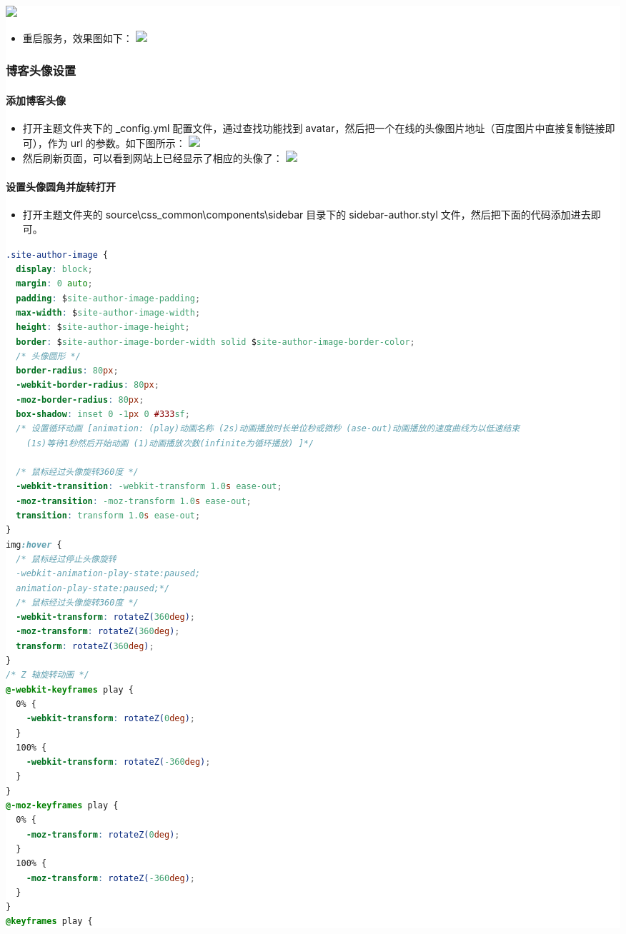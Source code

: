 ![](http://zwd.yyzheng.cn/hexo_manong_blog/7c51e609df9e5c42s.png)
- 重启服务，效果图如下：
![](http://zwd.yyzheng.cn/hexo_manong_blog/f92ee473a8c701cds.png)

### 博客头像设置
#### 添加博客头像
- 打开主题文件夹下的 _config.yml 配置文件，通过查找功能找到 avatar，然后把一个在线的头像图片地址（百度图片中直接复制链接即可），作为 url 的参数。如下图所示：
![](http://zwd.yyzheng.cn/hexo_manong_blog/a0137663728e3f0fs.png)
- 然后刷新页面，可以看到网站上已经显示了相应的头像了： 
![](http://zwd.yyzheng.cn/hexo_manong_blog/c8ee1492e43b626as.png)

#### 设置头像圆角并旋转打开
- 打开主题文件夹的 source\css_common\components\sidebar 目录下的 sidebar-author.styl 文件，然后把下面的代码添加进去即可。
```css
.site-author-image {
  display: block;
  margin: 0 auto;
  padding: $site-author-image-padding;
  max-width: $site-author-image-width;
  height: $site-author-image-height;
  border: $site-author-image-border-width solid $site-author-image-border-color;
  /* 头像圆形 */
  border-radius: 80px;
  -webkit-border-radius: 80px;
  -moz-border-radius: 80px;
  box-shadow: inset 0 -1px 0 #333sf;
  /* 设置循环动画 [animation: (play)动画名称 (2s)动画播放时长单位秒或微秒 (ase-out)动画播放的速度曲线为以低速结束 
    (1s)等待1秒然后开始动画 (1)动画播放次数(infinite为循环播放) ]*/
 
  /* 鼠标经过头像旋转360度 */
  -webkit-transition: -webkit-transform 1.0s ease-out;
  -moz-transition: -moz-transform 1.0s ease-out;
  transition: transform 1.0s ease-out;
}
img:hover {
  /* 鼠标经过停止头像旋转 
  -webkit-animation-play-state:paused;
  animation-play-state:paused;*/
  /* 鼠标经过头像旋转360度 */
  -webkit-transform: rotateZ(360deg);
  -moz-transform: rotateZ(360deg);
  transform: rotateZ(360deg);
}
/* Z 轴旋转动画 */
@-webkit-keyframes play {
  0% {
    -webkit-transform: rotateZ(0deg);
  }
  100% {
    -webkit-transform: rotateZ(-360deg);
  }
}
@-moz-keyframes play {
  0% {
    -moz-transform: rotateZ(0deg);
  }
  100% {
    -moz-transform: rotateZ(-360deg);
  }
}
@keyframes play {
```